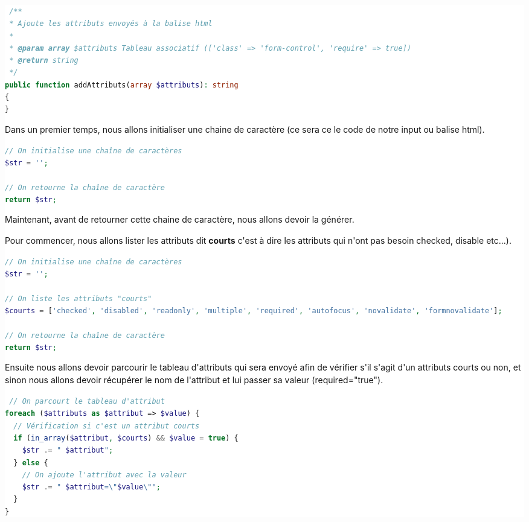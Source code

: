 ```php
 /**
 * Ajoute les attributs envoyés à la balise html
 *
 * @param array $attributs Tableau associatif (['class' => 'form-control', 'require' => true])
 * @return string
 */
public function addAttributs(array $attributs): string
{
}
```

Dans un premier temps, nous allons initialiser une chaine de caractère (ce sera ce le code de notre input ou balise html).

```php
// On initialise une chaîne de caractères
$str = '';

// On retourne la chaîne de caractère
return $str;
```

Maintenant, avant de retourner cette chaine de caractère, nous allons devoir la générer.

Pour commencer, nous allons lister les attributs dit __courts__ c'est à dire les attributs qui n'ont pas besoin checked, disable etc...).

```php
// On initialise une chaîne de caractères
$str = '';

// On liste les attributs "courts"
$courts = ['checked', 'disabled', 'readonly', 'multiple', 'required', 'autofocus', 'novalidate', 'formnovalidate'];

// On retourne la chaîne de caractère
return $str;
```

Ensuite nous allons devoir parcourir le tableau d'attributs qui sera envoyé afin de vérifier s'il s'agit d'un attributs courts ou non, et sinon nous allons devoir récupérer le nom de l'attribut et lui passer sa valeur (required="true").

```php
 // On parcourt le tableau d'attribut
foreach ($attributs as $attribut => $value) {
  // Vérification si c'est un attribut courts
  if (in_array($attribut, $courts) && $value = true) {
    $str .= " $attribut";
  } else {
    // On ajoute l'attribut avec la valeur
    $str .= " $attribut=\"$value\"";
  }
}
```
